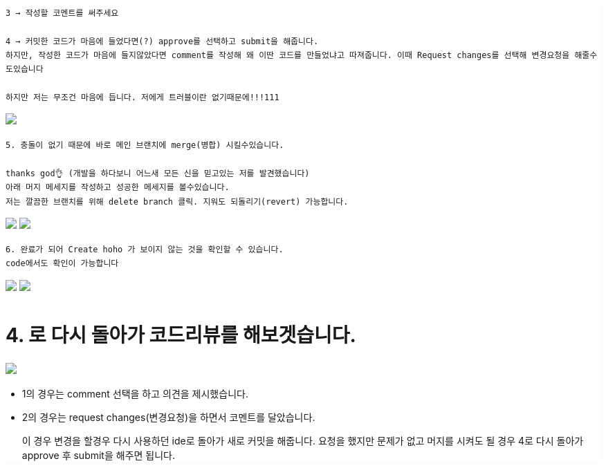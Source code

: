     3 → 작성할 코멘트를 써주세요

    4 → 커밋한 코드가 마음에 들었다면(?) approve를 선택하고 submit을 해줍니다.
    하지만, 작성한 코드가 마음에 들지않았다면 comment를 작성해 왜 이딴 코드를 만들었냐고 따져줍니다. 이때 Request changes를 선택해 변경요청을 해줄수도있습니다 

    하지만 저는 무조건 마음에 듭니다. 저에게 트러블이란 없기때문에!!!111
<img width="70%" src="https://images.velog.io/images/chocho/post/183d8b50-538e-42a4-ab60-1418b03f75b2/%E1%84%89%E1%85%B3%E1%84%8F%E1%85%B3%E1%84%85%E1%85%B5%E1%86%AB%E1%84%89%E1%85%A3%E1%86%BA%202021-03-19%20%E1%84%8B%E1%85%A9%E1%84%92%E1%85%AE%206.40.07.png">

    5. 충돌이 없기 때문에 바로 메인 브랜치에 merge(병합) 시킬수있습니다.

    thanks god👌 (개발을 하다보니 어느새 모든 신을 믿고있는 저를 발견했습니다)
    아래 머지 메세지를 작성하고 성공한 메세지를 볼수있습니다.
    저는 깔끔한 브랜치를 위해 delete branch 클릭. 지워도 되돌리기(revert) 가능합니다.

<img width="70%" src="https://images.velog.io/images/chocho/post/bd466e8c-801b-4260-8fd0-85a6cbe03106/%E1%84%89%E1%85%B3%E1%84%8F%E1%85%B3%E1%84%85%E1%85%B5%E1%86%AB%E1%84%89%E1%85%A3%E1%86%BA%202021-03-19%20%E1%84%8B%E1%85%A9%E1%84%92%E1%85%AE%206.59.40.png">
<img width="70%" src="https://images.velog.io/images/chocho/post/42cc39bc-97fe-466e-a269-805a3b57696a/%E1%84%89%E1%85%B3%E1%84%8F%E1%85%B3%E1%84%85%E1%85%B5%E1%86%AB%E1%84%89%E1%85%A3%E1%86%BA%202021-03-20%20%E1%84%8B%E1%85%A9%E1%84%8C%E1%85%A5%E1%86%AB%203.33.09.png">

    6. 완료가 되어 Create hoho 가 보이지 않는 것을 확인할 수 있습니다.
    code에서도 확인이 가능합니다

 <img width="70%" src="https://images.velog.io/images/chocho/post/d3179615-bd85-4aac-a75b-7dfc25a83640/%E1%84%89%E1%85%B3%E1%84%8F%E1%85%B3%E1%84%85%E1%85%B5%E1%86%AB%E1%84%89%E1%85%A3%E1%86%BA%202021-03-20%20%E1%84%8B%E1%85%A9%E1%84%8C%E1%85%A5%E1%86%AB%203.33.59.png">
 <img width="70%" src="https://images.velog.io/images/chocho/post/d3179615-bd85-4aac-a75b-7dfc25a83640/%E1%84%89%E1%85%B3%E1%84%8F%E1%85%B3%E1%84%85%E1%85%B5%E1%86%AB%E1%84%89%E1%85%A3%E1%86%BA%202021-03-20%20%E1%84%8B%E1%85%A9%E1%84%8C%E1%85%A5%E1%86%AB%203.33.59.png">

# 4. 로 다시 돌아가 코드리뷰를 해보겟습니다.

<img width="70%" src="https://images.velog.io/images/chocho/post/92180c6d-9886-44b9-b56d-3bc987d99e70/%E1%84%89%E1%85%B3%E1%84%8F%E1%85%B3%E1%84%85%E1%85%B5%E1%86%AB%E1%84%89%E1%85%A3%E1%86%BA%202021-03-19%20%E1%84%8B%E1%85%A9%E1%84%92%E1%85%AE%208.13.43.png">

- 1의 경우는 comment 선택을 하고 의견을 제시했습니다.
- 2의 경우는 request changes(변경요청)을 하면서 코멘트를 달았습니다.

    이 경우 변경을 할경우 다시 사용하던 ide로 돌아가 새로 커밋을 해줍니다.
    요청을 했지만 문제가 없고 머지를 시켜도 될 경우 4로 다시 돌아가 approve 후 submit을 해주면 됩니다.